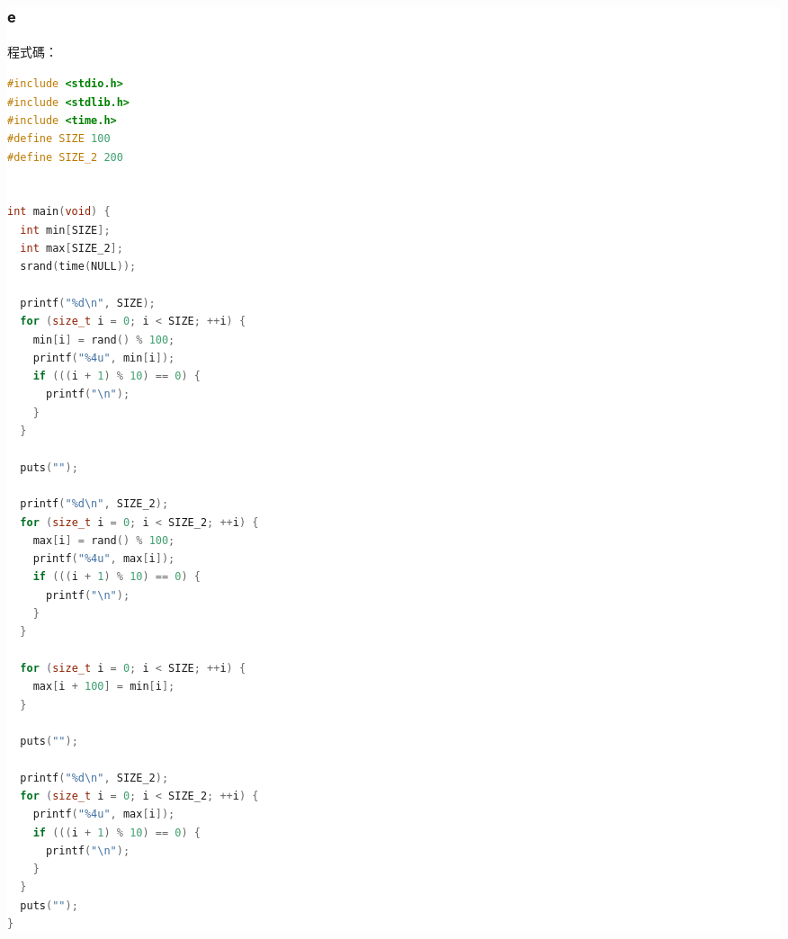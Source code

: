 ### e
程式碼：

```c
#include <stdio.h>
#include <stdlib.h>
#include <time.h>
#define SIZE 100
#define SIZE_2 200


int main(void) {
  int min[SIZE];
  int max[SIZE_2];
  srand(time(NULL));

  printf("%d\n", SIZE);
  for (size_t i = 0; i < SIZE; ++i) {
    min[i] = rand() % 100;
    printf("%4u", min[i]);
    if (((i + 1) % 10) == 0) {
      printf("\n");
    }
  }

  puts("");

  printf("%d\n", SIZE_2);
  for (size_t i = 0; i < SIZE_2; ++i) {
    max[i] = rand() % 100;
    printf("%4u", max[i]);
    if (((i + 1) % 10) == 0) {
      printf("\n");
    }
  }

  for (size_t i = 0; i < SIZE; ++i) {
    max[i + 100] = min[i];
  }

  puts("");

  printf("%d\n", SIZE_2);
  for (size_t i = 0; i < SIZE_2; ++i) {
    printf("%4u", max[i]);
    if (((i + 1) % 10) == 0) {
      printf("\n");
    }
  }
  puts("");
}
```

